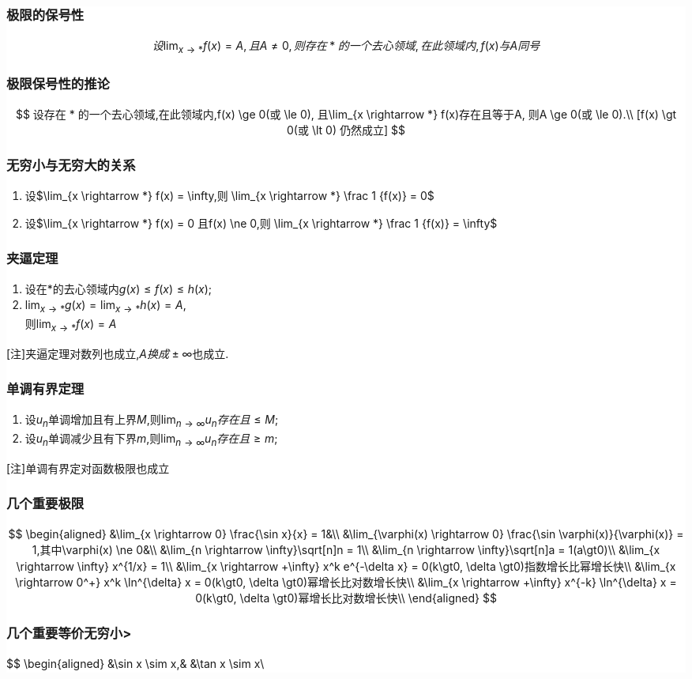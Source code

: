 ### 极限的保号性

$$
设\lim_{x \rightarrow *} f(x)=A,且A \neq 0, 则存在 * 的一个去心领域,在此领域内, f(x)与A同号
$$

### 极限保号性的推论

$$
设存在 * 的一个去心领域,在此领域内,f(x) \ge 0(或 \le 0), 且\lim_{x \rightarrow *} f(x)存在且等于A, 则A \ge 0(或 \le 0).\\
[f(x) \gt 0(或 \lt 0) 仍然成立]
$$

### 无穷小与无穷大的关系

1. 设$\lim_{x \rightarrow *} f(x) = \infty,则 \lim_{x \rightarrow *} \frac 1 {f(x)} = 0$

2. 设$\lim_{x \rightarrow *} f(x) = 0 且f(x) \ne 0,则 \lim_{x \rightarrow *} \frac 1 {f(x)} = \infty$

### 夹逼定理

1) 设在$*$的去心领域内$g(x) \le f(x) \le h(x)$;
2) $\lim_{x \rightarrow *} g(x) = \lim_{x \rightarrow *} h(x) = A,$  
则$\lim_{x \rightarrow *} f(x) = A$

[注]夹逼定理对数列也成立,$A换成 \pm\infty$也成立.

### 单调有界定理

1) 设$u_n$单调增加且有上界$M$,则$\lim_{n \rightarrow \infty} u_n存在且 \le M$;
2) 设$u_n$单调减少且有下界$m$,则$\lim_{n \rightarrow \infty} u_n存在且 \ge m$;

[注]单调有界定对函数极限也成立

### 几个重要极限

$$
\begin{aligned}
&\lim_{x \rightarrow 0} \frac{\sin x}{x} = 1&\\
&\lim_{\varphi(x) \rightarrow 0} \frac{\sin \varphi(x)}{\varphi(x)} = 1,其中\varphi(x) \ne 0&\\
&\lim_{n \rightarrow \infty}\sqrt[n]n = 1\\
&\lim_{n \rightarrow \infty}\sqrt[n]a = 1(a\gt0)\\
&\lim_{x \rightarrow \infty} x^{1/x} = 1\\
&\lim_{x \rightarrow +\infty} x^k e^{-\delta x} = 0(k\gt0, \delta \gt0)指数增长比幂增长快\\
&\lim_{x \rightarrow 0^+} x^k \ln^{\delta} x = 0(k\gt0, \delta \gt0)幂增长比对数增长快\\
&\lim_{x \rightarrow +\infty} x^{-k} \ln^{\delta} x = 0(k\gt0, \delta \gt0)幂增长比对数增长快\\
\end{aligned}
$$

### 几个重要等价无穷小>

$$
\begin{aligned}
&\sin x  \sim  x,& &\tan x  \sim  x\\
